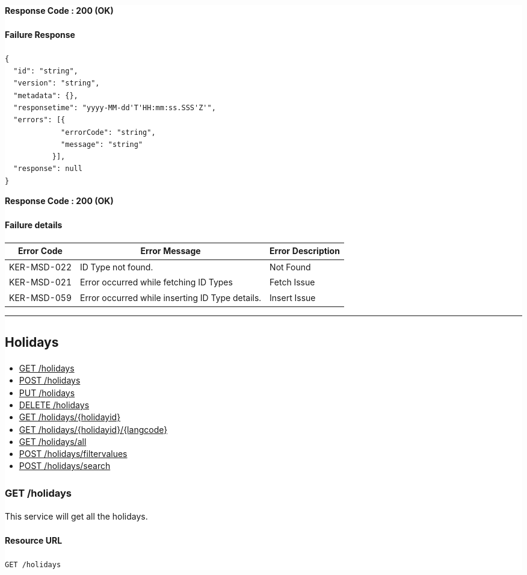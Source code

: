 ```
```

**Response Code : 200 (OK)**

#### Failure Response

```
{
  "id": "string",
  "version": "string",
  "metadata": {},
  "responsetime": "yyyy-MM-dd'T'HH:mm:ss.SSS'Z'",
  "errors": [{
             "errorCode": "string",
             "message": "string"
           }],
  "response": null
}
```

**Response Code : 200 (OK)**

#### Failure details

| Error Code  | Error Message                                   | Error Description |
| ----------- | ----------------------------------------------- | ----------------- |
| KER-MSD-022 | ID Type not found.                              | Not Found         |
| KER-MSD-021 | Error occurred while fetching ID Types          | Fetch Issue       |
| KER-MSD-059 | Error occurred while inserting ID Type details. | Insert Issue      |

***

## Holidays

* [GET /holidays](Common-APIs.md#get-holidays)
* [POST /holidays](Common-APIs.md#post-holidays)
* [PUT /holidays](Common-APIs.md#put-holidays)
* [DELETE /holidays](Common-APIs.md#delete-holidays)
* [GET /holidays/{holidayid}](Common-APIs.md#get-holidays-holidayid)
* [GET /holidays/{holidayid}/{langcode}](Common-APIs.md#get-holidays-holidayid-langcode)
* [GET /holidays/all](Common-APIs.md#get-holidays-all)
* [POST /holidays/filtervalues](Common-APIs.md#post-holidays-filtervalues)
* [POST /holidays/search](Common-APIs.md#post-holidays-search)

### GET /holidays

This service will get all the holidays.

#### Resource URL

`GET /holidays`
